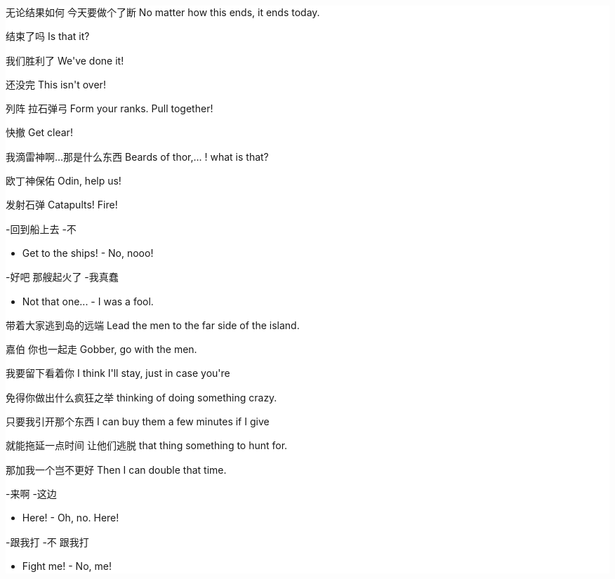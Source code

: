 无论结果如何 今天要做个了断
No matter how this ends, it ends today.

结束了吗
Is that it?

我们胜利了
We've done it!

还没完
This isn't over!

列阵 拉石弹弓
Form your ranks. Pull together!

快撤
Get clear!

我滴雷神啊...那是什么东西
Beards of thor,... ! what is that?

欧丁神保佑
Odin, help us!

发射石弹
Catapults! Fire!

-回到船上去 -不
- Get to the ships! - No, nooo!

-好吧 那艘起火了 -我真蠢
- Not that one... - I was a fool.

带着大家逃到岛的远端
Lead the men to the far side of the island.

嘉伯 你也一起走
Gobber, go with the men.

我要留下看着你
I think I'll stay, just in case you're

免得你做出什么疯狂之举
thinking of doing something crazy.

只要我引开那个东西
I can buy them a few minutes if I give

就能拖延一点时间 让他们逃脱
that thing something to hunt for.

那加我一个岂不更好
Then I can double that time.

-来啊 -这边
- Here! - Oh, no. Here!

-跟我打 -不 跟我打
- Fight me! - No, me!
